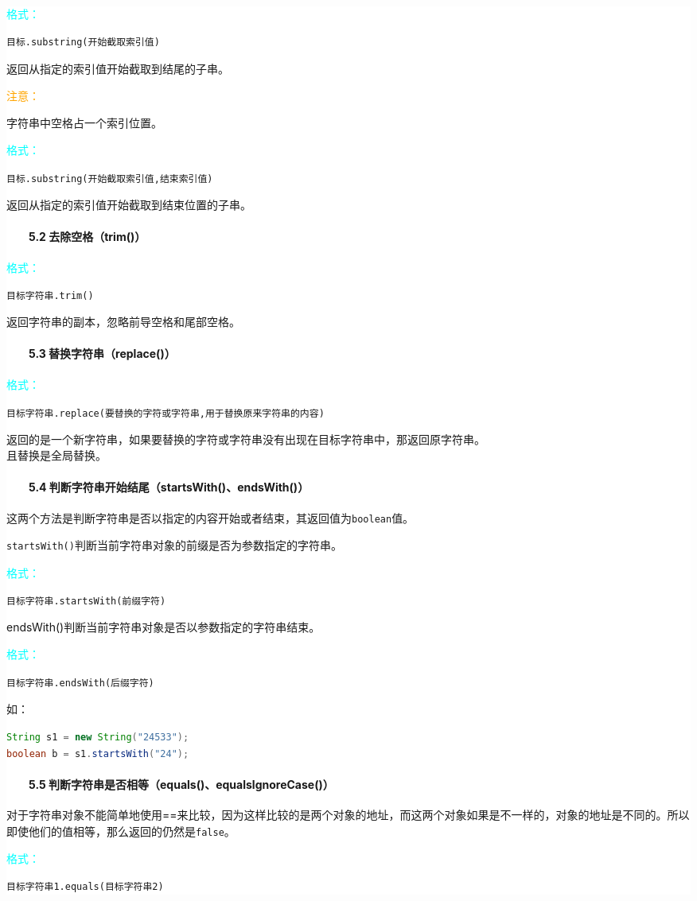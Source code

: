 <font color="aqua">格式：</font>

`目标.substring(开始截取索引值)`  

返回从指定的索引值开始截取到结尾的子串。

<font color="orange">注意：</font>

字符串中空格占一个索引位置。  

<font color="aqua">格式：</font>

`目标.substring(开始截取索引值,结束索引值)`  

返回从指定的索引值开始截取到结束位置的子串。

#### &emsp;&emsp;5.2 去除空格（trim()）

<font color="aqua">格式：</font>

`目标字符串.trim()`  

返回字符串的副本，忽略前导空格和尾部空格。  

#### &emsp;&emsp;5.3 替换字符串（replace()）

<font color="aqua">格式：</font>

`目标字符串.replace(要替换的字符或字符串,用于替换原来字符串的内容)`  

返回的是一个新字符串，如果要替换的字符或字符串没有出现在目标字符串中，那返回原字符串。  
且替换是全局替换。

#### &emsp;&emsp;5.4 判断字符串开始结尾（startsWith()、endsWith()）

这两个方法是判断字符串是否以指定的内容开始或者结束，其返回值为`boolean`值。  

`startsWith()`判断当前字符串对象的前缀是否为参数指定的字符串。  

<font color="aqua">格式：</font>

`目标字符串.startsWith(前缀字符)`  

endsWith()判断当前字符串对象是否以参数指定的字符串结束。  

<font color="aqua">格式：</font>

`目标字符串.endsWith(后缀字符)`  

如：  

```java
String s1 = new String("24533");  
boolean b = s1.startsWith("24");  
```

#### &emsp;&emsp;5.5 判断字符串是否相等（equals()、equalslgnoreCase()）

对于字符串对象不能简单地使用==来比较，因为这样比较的是两个对象的地址，而这两个对象如果是不一样的，对象的地址是不同的。所以即使他们的值相等，那么返回的仍然是`false`。  

<font color="aqua">格式：</font>

`目标字符串1.equals(目标字符串2)`  

